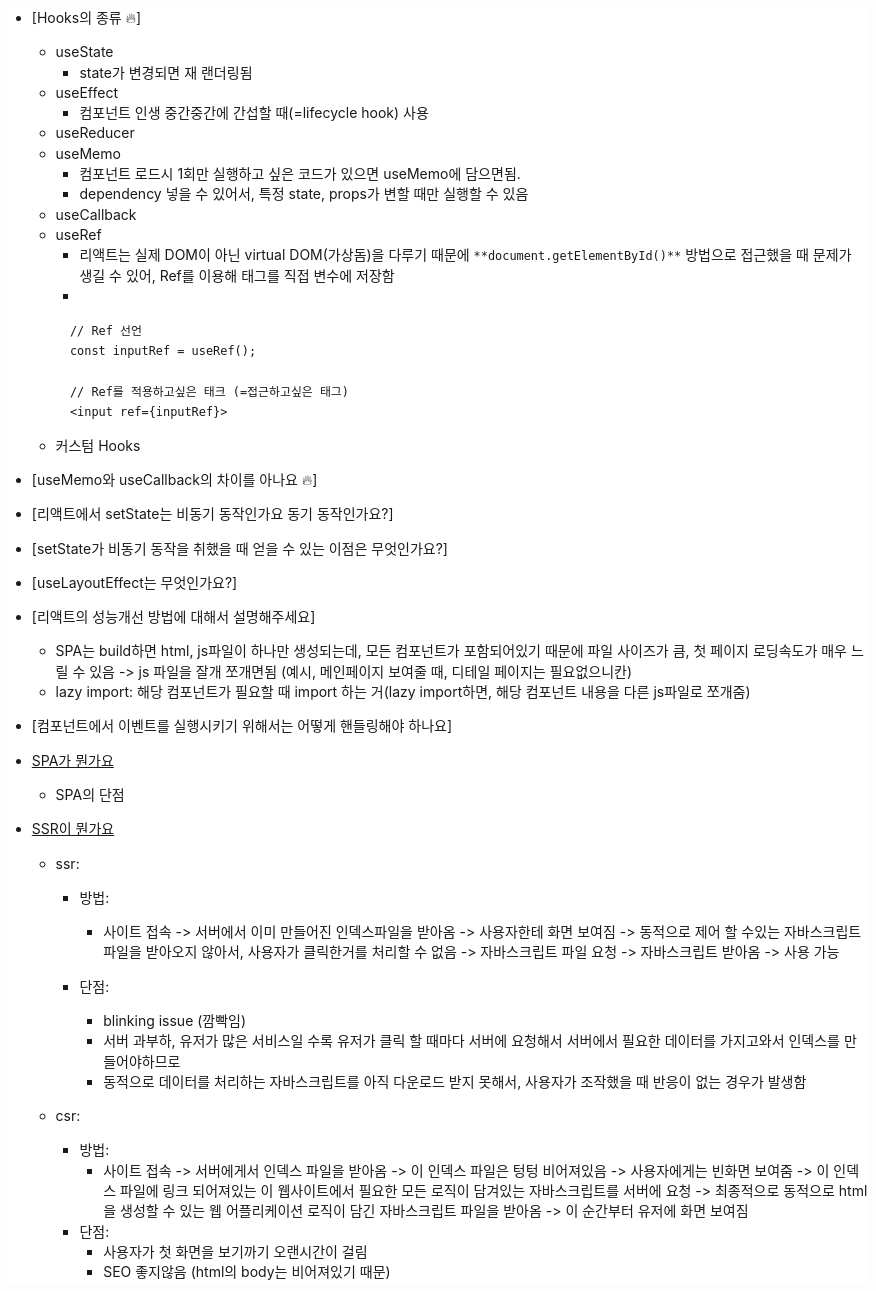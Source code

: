 - [Hooks의 종류 🔥]

  - useState
    - state가 변경되면 재 랜더링됨
  - useEffect
    - 컴포넌트 인생 중간중간에 간섭할 때(=lifecycle hook) 사용
  - useReducer
  - useMemo
    - 컴포넌트 로드시 1회만 실행하고 싶은 코드가 있으면 useMemo에 담으면됨.
    - dependency 넣을 수 있어서, 특정 state, props가 변할 때만 실행할 수 있음
  - useCallback
  - useRef
    - 리액트는 실제 DOM이 아닌 virtual DOM(가상돔)을 다루기 때문에 `**document.getElementById()**` 방법으로 접근했을 때 문제가 생길 수 있어, Ref를 이용해 태그를 직접 변수에 저장함
    - 
    ``` 
      // Ref 선언 
      const inputRef = useRef();

      // Ref를 적용하고싶은 태크 (=접근하고싶은 태그)
      <input ref={inputRef}>
    ```
  - 커스텀 Hooks

- [useMemo와 useCallback의 차이를 아나요 🔥]

- [리액트에서 setState는 비동기 동작인가요 동기 동작인가요?]
- [setState가 비동기 동작을 취했을 때 얻을 수 있는 이점은 무엇인가요?]
- [useLayoutEffect는 무엇인가요?]

- [리액트의 성능개선 방법에 대해서 설명해주세요]
  - SPA는 build하면 html, js파일이 하나만 생성되는데, 모든 컴포넌트가 포함되어있기 때문에 파일 사이즈가 큼, 첫 페이지 로딩속도가 매우 느릴 수 있음 -> js 파일을 잘개 쪼개면됨 (예시, 메인페이지 보여줄 때, 디테일 페이지는 필요없으니칸)
  - lazy import: 해당 컴포넌트가 필요할 때 import 하는 거(lazy import하면, 해당 컴포넌트 내용을 다른 js파일로 쪼개줌) 

- [컴포넌트에서 이벤트를 실행시키기 위해서는 어떻게 핸들링해야 하나요]
- [SPA가 뭔가요](#SPA가-뭔가요)

  - SPA의 단점

- [SSR이 뭔가요](#SSR이-뭔가요)
  - ssr:
    - 방법:
      - 사이트 접속 -> 서버에서 이미 만들어진 인덱스파일을 받아옴 -> 사용자한테 화면 보여짐 -> 동적으로 제어 할 수있는 자바스크립트 파일을 받아오지 않아서, 사용자가 클릭한거를 처리할 수 없음 -> 자바스크립트 파일 요청 -> 자바스크립트 받아옴 -> 사용 가능

    - 단점: 
      - blinking issue (깜빡임)
      - 서버 과부하, 유저가 많은 서비스일 수록 유저가 클릭 할 때마다 서버에 요청해서 서버에서 필요한 데이터를 가지고와서 인덱스를 만들어야하므로
      - 동적으로 데이터를 처리하는 자바스크립트를 아직 다운로드 받지 못해서, 사용자가 조작했을 때 반응이 없는 경우가 발생함

  - csr: 
    - 방법: 
      - 사이트 접속 -> 서버에게서 인덱스 파일을 받아옴 -> 이 인덱스 파일은 텅텅 비어져있음 -> 사용자에게는 빈화면 보여줌 -> 이 인덱스 파일에 링크 되어져있는 이 웹사이트에서 필요한 모든 로직이 담겨있는 자바스크립트를 서버에 요청 -> 최종적으로 동적으로 html을 생성할 수 있는 웹 어플리케이션 로직이 담긴 자바스크립트 파일을 받아옴 -> 이 순간부터 유저에 화면 보여짐
    - 단점: 
      - 사용자가 첫 화면을 보기까기 오랜시간이 걸림
      - SEO 좋지않음 (html의 body는 비어져있기 때문)
